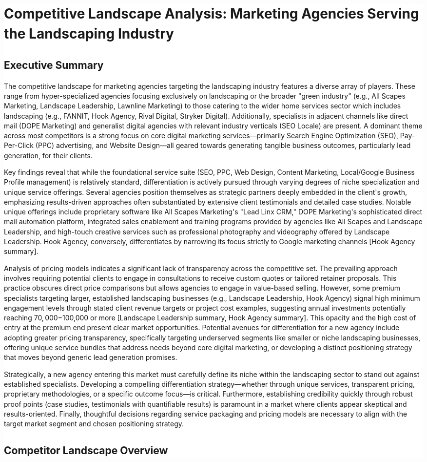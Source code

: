 # Competitive Landscape Analysis: Marketing Agencies Serving the Landscaping Industry

## Executive Summary

The competitive landscape for marketing agencies targeting the landscaping industry features a diverse array of players. These range from hyper-specialized agencies focusing exclusively on landscaping or the broader "green industry" (e.g., All Scapes Marketing, Landscape Leadership, Lawnline Marketing) to those catering to the wider home services sector which includes landscaping (e.g., FANNIT, Hook Agency, Rival Digital, Stryker Digital). Additionally, specialists in adjacent channels like direct mail (DOPE Marketing) and generalist digital agencies with relevant industry verticals (SEO Locale) are present. A dominant theme across most competitors is a strong focus on core digital marketing services—primarily Search Engine Optimization (SEO), Pay-Per-Click (PPC) advertising, and Website Design—all geared towards generating tangible business outcomes, particularly lead generation, for their clients.

Key findings reveal that while the foundational service suite (SEO, PPC, Web Design, Content Marketing, Local/Google Business Profile management) is relatively standard, differentiation is actively pursued through varying degrees of niche specialization and unique service offerings. Several agencies position themselves as strategic partners deeply embedded in the client's growth, emphasizing results-driven approaches often substantiated by extensive client testimonials and detailed case studies. Notable unique offerings include proprietary software like All Scapes Marketing's "Lead Linx CRM," DOPE Marketing's sophisticated direct mail automation platform, integrated sales enablement and training programs provided by agencies like All Scapes and Landscape Leadership, and high-touch creative services such as professional photography and videography offered by Landscape Leadership. Hook Agency, conversely, differentiates by narrowing its focus strictly to Google marketing channels [Hook Agency summary].

Analysis of pricing models indicates a significant lack of transparency across the competitive set. The prevailing approach involves requiring potential clients to engage in consultations to receive custom quotes or tailored retainer proposals. This practice obscures direct price comparisons but allows agencies to engage in value-based selling. However, some premium specialists targeting larger, established landscaping businesses (e.g., Landscape Leadership, Hook Agency) signal high minimum engagement levels through stated client revenue targets or project cost examples, suggesting annual investments potentially reaching $70,000-$100,000 or more [Landscape Leadership summary, Hook Agency summary]. This opacity and the high cost of entry at the premium end present clear market opportunities. Potential avenues for differentiation for a new agency include adopting greater pricing transparency, specifically targeting underserved segments like smaller or niche landscaping businesses, offering unique service bundles that address needs beyond core digital marketing, or developing a distinct positioning strategy that moves beyond generic lead generation promises.

Strategically, a new agency entering this market must carefully define its niche within the landscaping sector to stand out against established specialists. Developing a compelling differentiation strategy—whether through unique services, transparent pricing, proprietary methodologies, or a specific outcome focus—is critical. Furthermore, establishing credibility quickly through robust proof points (case studies, testimonials with quantifiable results) is paramount in a market where clients appear skeptical and results-oriented. Finally, thoughtful decisions regarding service packaging and pricing models are necessary to align with the target market segment and chosen positioning strategy.

## Competitor Landscape Overview
